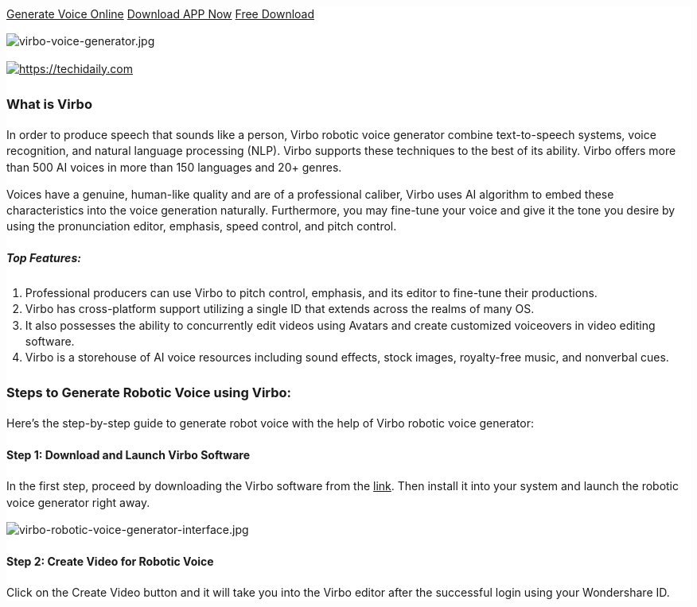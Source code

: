[Generate Voice Online](https://tools.techidaily.com/wondershare/virbo/download/) [Download APP Now](https://app.adjust.com/11acwaj1%5F11ig9sc4) [Free Download](https://tools.techidaily.com/wondershare/virbo/download/)

![virbo-voice-generator.jpg](https://images.wondershare.com/virbo/images2023/virboai3/virbo-voice-generator.jpg)


<a href="https://appsumo.8odi.net/c/5597632/2094421/7443" target="_top" id="2094421">
  <img src="//a.impactradius-go.com/display-ad/7443-2094421" border="0" alt="https://techidaily.com" width="728" height="90"/>
</a>
<img height="0" width="0" src="https://appsumo.8odi.net/i/5597632/2094421/7443" style="position:absolute;visibility:hidden;" border="0" />


### **What is** **Virbo**

In order to produce speech that sounds like a person, Virbo robotic voice generator combine text-to-speech systems, voice recognition, and natural language processing (NLP). Virbo supports these techniques to the best of its ability. Virbo offers more than 500 AI voices in more than 150 languages and 20+ genres.

Voices have a genuine, human-like quality and are of a professional caliber, Virbo uses AI algorithm to embed these characteristics into the voice generation naturally. Furthermore, you may fine-tune your voice and give it the tone you desire by using the pronunciation editor, emphasis, speed control, and pitch control.

##### **Top Features:**

1. Professional producers can use Virbo to pitch control, emphasis, and its editor to fine-tune their productions.
2. Virbo has cross-platform support utilizing a single ID that extends across the realms of many OS.
3. It also possesses the ability to concurrently edit videos using Avatars and create customized voiceovers in video editing software.
4. Virbo is a storehouse of AI voice resources including sound effects, stock images, royalty-free music, and nonverbal cues.

### **Steps to Generate Robotic Voice using Virbo:**

Here’s the step-by-step guide to generate robot voice with the help of Virbo robotic voice generator:

#### **Step 1: Download and Launch Virbo Software**

In the first step, proceed by downloading the Virbo software from the [link](https://tools.techidaily.com/wondershare/virbo/download/). Then install it into your system and launch the robotic voice generator right away.

![virbo-robotic-voice-generator-interface.jpg](https://images.wondershare.com/virbo/images2023/virboai3/virbo-robotic-voice-generator-interface.jpg)

#### **Step 2: Create Video for Robotic Voice**

Click on the Create Video button and it will take you into the Virbo editor after the successful login using your Wondershare ID.
